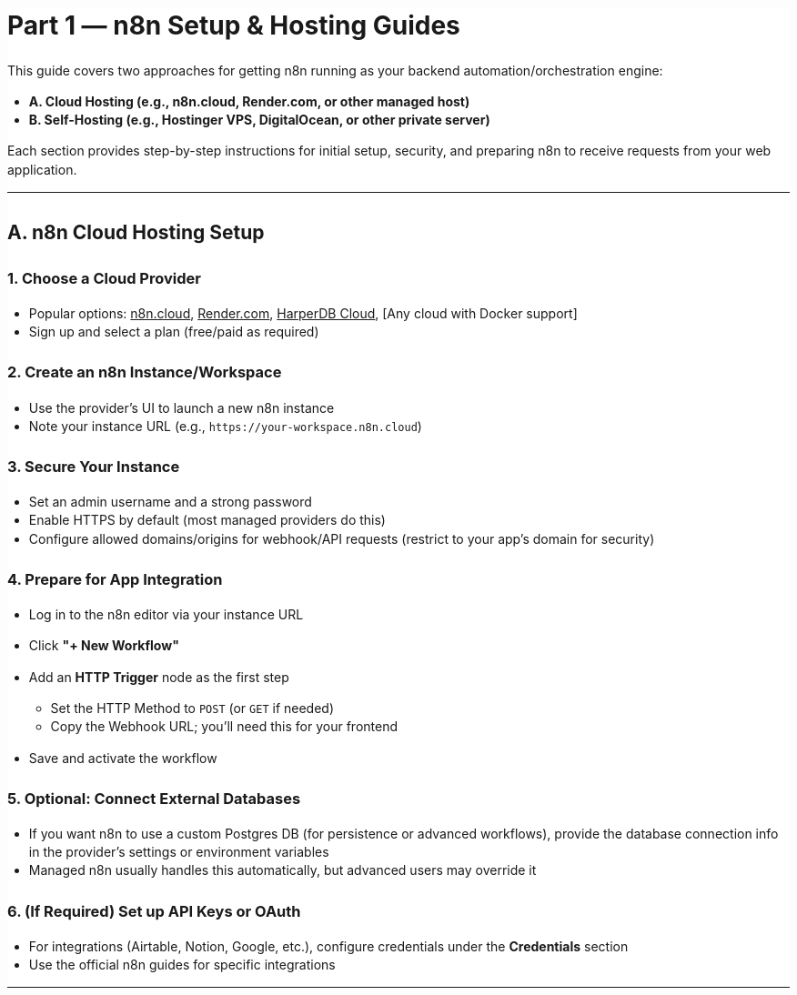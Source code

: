 # Part 1 — n8n Setup & Hosting Guides

This guide covers two approaches for getting n8n running as your backend automation/orchestration engine:

* **A. Cloud Hosting (e.g., n8n.cloud, Render.com, or other managed host)**
* **B. Self-Hosting (e.g., Hostinger VPS, DigitalOcean, or other private server)**

Each section provides step-by-step instructions for initial setup, security, and preparing n8n to receive requests from your web application.

---

## A. n8n Cloud Hosting Setup

### 1. Choose a Cloud Provider

* Popular options: [n8n.cloud](https://n8n.cloud), [Render.com](https://render.com), [HarperDB Cloud](https://harperdb.io/cloud), \[Any cloud with Docker support]
* Sign up and select a plan (free/paid as required)

### 2. Create an n8n Instance/Workspace

* Use the provider’s UI to launch a new n8n instance
* Note your instance URL (e.g., `https://your-workspace.n8n.cloud`)

### 3. Secure Your Instance

* Set an admin username and a strong password
* Enable HTTPS by default (most managed providers do this)
* Configure allowed domains/origins for webhook/API requests (restrict to your app’s domain for security)

### 4. Prepare for App Integration

* Log in to the n8n editor via your instance URL
* Click **"+ New Workflow"**
* Add an **HTTP Trigger** node as the first step

  * Set the HTTP Method to `POST` (or `GET` if needed)
  * Copy the Webhook URL; you’ll need this for your frontend
* Save and activate the workflow

### 5. Optional: Connect External Databases

* If you want n8n to use a custom Postgres DB (for persistence or advanced workflows), provide the database connection info in the provider’s settings or environment variables
* Managed n8n usually handles this automatically, but advanced users may override it

### 6. (If Required) Set up API Keys or OAuth

* For integrations (Airtable, Notion, Google, etc.), configure credentials under the **Credentials** section
* Use the official n8n guides for specific integrations

---